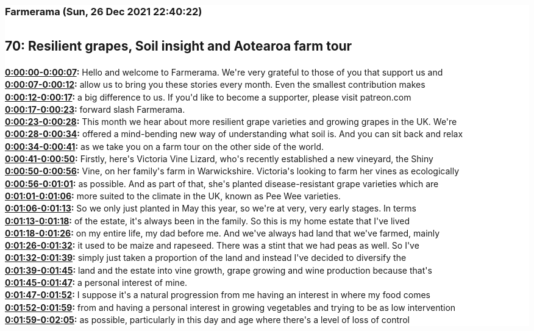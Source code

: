 ### Farmerama  (Sun, 26 Dec 2021 22:40:22)
## 70: Resilient grapes, Soil insight and Aotearoa farm tour  
**[0:00:00-0:00:07](https://soundcloud.com/farmerama-radio/69-resilient-grapes-soil-insight-and-aotearoa-farm-tour#t=0:00:00):**  Hello and welcome to Farmerama. We're very grateful to those of you that support us and  
**[0:00:07-0:00:12](https://soundcloud.com/farmerama-radio/69-resilient-grapes-soil-insight-and-aotearoa-farm-tour#t=0:00:07):**  allow us to bring you these stories every month. Even the smallest contribution makes  
**[0:00:12-0:00:17](https://soundcloud.com/farmerama-radio/69-resilient-grapes-soil-insight-and-aotearoa-farm-tour#t=0:00:12):**  a big difference to us. If you'd like to become a supporter, please visit patreon.com  
**[0:00:17-0:00:23](https://soundcloud.com/farmerama-radio/69-resilient-grapes-soil-insight-and-aotearoa-farm-tour#t=0:00:17):**  forward slash Farmerama.  
**[0:00:23-0:00:28](https://soundcloud.com/farmerama-radio/69-resilient-grapes-soil-insight-and-aotearoa-farm-tour#t=0:00:23):**  This month we hear about more resilient grape varieties and growing grapes in the UK. We're  
**[0:00:28-0:00:34](https://soundcloud.com/farmerama-radio/69-resilient-grapes-soil-insight-and-aotearoa-farm-tour#t=0:00:28):**  offered a mind-bending new way of understanding what soil is. And you can sit back and relax  
**[0:00:34-0:00:41](https://soundcloud.com/farmerama-radio/69-resilient-grapes-soil-insight-and-aotearoa-farm-tour#t=0:00:34):**  as we take you on a farm tour on the other side of the world.  
**[0:00:41-0:00:50](https://soundcloud.com/farmerama-radio/69-resilient-grapes-soil-insight-and-aotearoa-farm-tour#t=0:00:41):**  Firstly, here's Victoria Vine Lizard, who's recently established a new vineyard, the Shiny  
**[0:00:50-0:00:56](https://soundcloud.com/farmerama-radio/69-resilient-grapes-soil-insight-and-aotearoa-farm-tour#t=0:00:50):**  Vine, on her family's farm in Warwickshire. Victoria's looking to farm her vines as ecologically  
**[0:00:56-0:01:01](https://soundcloud.com/farmerama-radio/69-resilient-grapes-soil-insight-and-aotearoa-farm-tour#t=0:00:56):**  as possible. And as part of that, she's planted disease-resistant grape varieties which are  
**[0:01:01-0:01:06](https://soundcloud.com/farmerama-radio/69-resilient-grapes-soil-insight-and-aotearoa-farm-tour#t=0:01:01):**  more suited to the climate in the UK, known as Pee Wee varieties.  
**[0:01:06-0:01:13](https://soundcloud.com/farmerama-radio/69-resilient-grapes-soil-insight-and-aotearoa-farm-tour#t=0:01:06):**  So we only just planted in May this year, so we're at very, very early stages. In terms  
**[0:01:13-0:01:18](https://soundcloud.com/farmerama-radio/69-resilient-grapes-soil-insight-and-aotearoa-farm-tour#t=0:01:13):**  of the estate, it's always been in the family. So this is my home estate that I've lived  
**[0:01:18-0:01:26](https://soundcloud.com/farmerama-radio/69-resilient-grapes-soil-insight-and-aotearoa-farm-tour#t=0:01:18):**  on my entire life, my dad before me. And we've always had land that we've farmed, mainly  
**[0:01:26-0:01:32](https://soundcloud.com/farmerama-radio/69-resilient-grapes-soil-insight-and-aotearoa-farm-tour#t=0:01:26):**  it used to be maize and rapeseed. There was a stint that we had peas as well. So I've  
**[0:01:32-0:01:39](https://soundcloud.com/farmerama-radio/69-resilient-grapes-soil-insight-and-aotearoa-farm-tour#t=0:01:32):**  simply just taken a proportion of the land and instead I've decided to diversify the  
**[0:01:39-0:01:45](https://soundcloud.com/farmerama-radio/69-resilient-grapes-soil-insight-and-aotearoa-farm-tour#t=0:01:39):**  land and the estate into vine growth, grape growing and wine production because that's  
**[0:01:45-0:01:47](https://soundcloud.com/farmerama-radio/69-resilient-grapes-soil-insight-and-aotearoa-farm-tour#t=0:01:45):**  a personal interest of mine.  
**[0:01:47-0:01:52](https://soundcloud.com/farmerama-radio/69-resilient-grapes-soil-insight-and-aotearoa-farm-tour#t=0:01:47):**  I suppose it's a natural progression from me having an interest in where my food comes  
**[0:01:52-0:01:59](https://soundcloud.com/farmerama-radio/69-resilient-grapes-soil-insight-and-aotearoa-farm-tour#t=0:01:52):**  from and having a personal interest in growing vegetables and trying to be as low intervention  
**[0:01:59-0:02:05](https://soundcloud.com/farmerama-radio/69-resilient-grapes-soil-insight-and-aotearoa-farm-tour#t=0:01:59):**  as possible, particularly in this day and age where there's a level of loss of control  